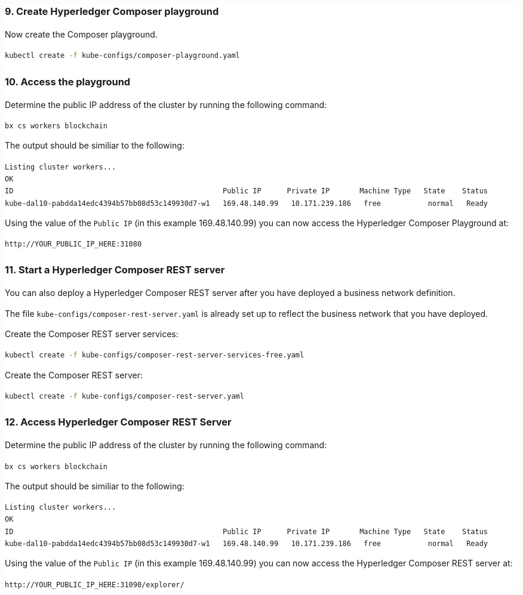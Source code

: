 ### 9. Create Hyperledger Composer playground

Now create the Composer playground.
```bash
kubectl create -f kube-configs/composer-playground.yaml
```

### 10. Access the playground

Determine the public IP address of the cluster by running the following command:
```bash
bx cs workers blockchain
```

The output should be similiar to the following:
```bash
Listing cluster workers...
OK
ID                                                 Public IP      Private IP       Machine Type   State    Status
kube-dal10-pabdda14edc4394b57bb08d53c149930d7-w1   169.48.140.99   10.171.239.186   free           normal   Ready
```

Using the value of the `Public IP` (in this example 169.48.140.99) you can now access the Hyperledger Composer Playground at:
```bash
http://YOUR_PUBLIC_IP_HERE:31080
```

### 11. Start a Hyperledger Composer REST server

You can also deploy a Hyperledger Composer REST server after you have deployed a business network definition.

The file `kube-configs/composer-rest-server.yaml` is already set up to reflect the business network that you have deployed.

Create the Composer REST server services:
```bash
kubectl create -f kube-configs/composer-rest-server-services-free.yaml
```

Create the Composer REST server:
```bash
kubectl create -f kube-configs/composer-rest-server.yaml
```

### 12. Access Hyperledger Composer REST Server

Determine the public IP address of the cluster by running the following command:
```bash
bx cs workers blockchain
```
The output should be similiar to the following:
```bash
Listing cluster workers...
OK
ID                                                 Public IP      Private IP       Machine Type   State    Status
kube-dal10-pabdda14edc4394b57bb08d53c149930d7-w1   169.48.140.99   10.171.239.186   free           normal   Ready
```
Using the value of the `Public IP` (in this example 169.48.140.99) you can now access the Hyperledger Composer REST server at:
```
http://YOUR_PUBLIC_IP_HERE:31090/explorer/
```
